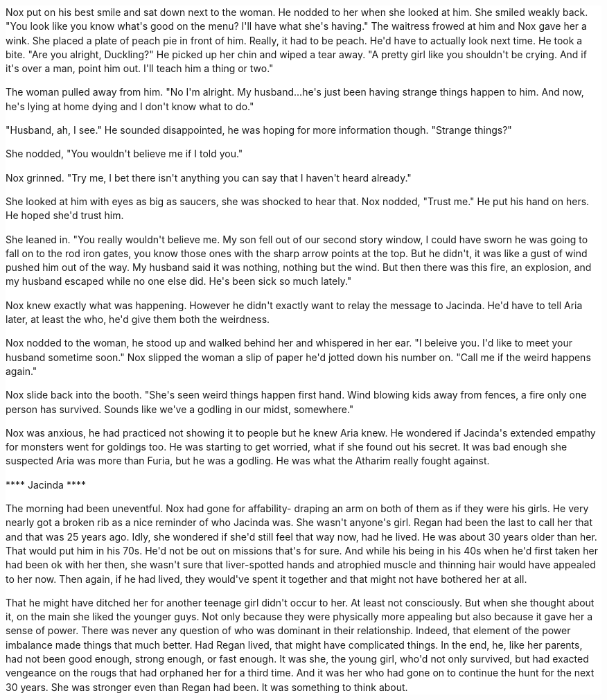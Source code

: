 Nox put on his best smile and sat down next to the woman.  He nodded to her when she looked at him.  She smiled weakly back.  "You look like you know what's good on the menu?  I'll have what she's having."  The waitress frowed at him and Nox gave her a wink.  She placed a plate of peach pie in front of him.  Really, it had to be peach.  He'd have to actually look next time.  He took a bite.  "Are you alright, Duckling?"  He picked up her chin and wiped a tear away.  "A pretty girl like you shouldn't be crying.  And if it's over a man, point him out.  I'll teach him a thing or two."

The woman pulled away from him.  "No I'm alright.  My husband...he's just been having strange things happen to him.  And now, he's lying at home dying and I don't know what to do."

"Husband, ah, I see."  He sounded disappointed, he was hoping for more information though.  "Strange things?"

She nodded, "You wouldn't believe me if I told you."

Nox grinned.  "Try me, I bet there isn't anything you can say that I haven't heard already."

She looked at him with eyes as big as saucers, she was shocked to hear that.  Nox nodded, "Trust me."  He put his hand on hers.  He hoped she'd trust him.

She leaned in.  "You really wouldn't believe me.  My son fell out of our second story window, I could have sworn he was going to fall on to the rod iron gates, you know those ones with the sharp arrow points at the top.  But he didn't, it was like a gust of wind pushed him out of the way.  My husband said it was nothing, nothing but the wind.  But then there was this fire, an explosion, and my husband escaped while no one else did.  He's been sick so much lately."

Nox knew exactly what was happening.  However he didn't exactly want to relay the message to Jacinda.  He'd have to tell Aria later, at least the who, he'd give them both the weirdness.

Nox nodded to the woman, he stood up and walked behind her and whispered in her ear.  "I beleive you.  I'd like to meet your husband sometime soon."  Nox slipped the woman a slip of paper he'd jotted down his number on.  "Call me if the weird happens again."

Nox slide back into the booth.  "She's seen weird things happen first hand.  Wind blowing kids away from fences, a fire only one person has survived.  Sounds like we've a godling in our midst, somewhere."

Nox was anxious, he had practiced not showing it to people but he knew Aria knew.  He wondered if Jacinda's extended empathy for monsters went for goldings too.  He was starting to get worried, what if she found out his secret.  It was bad enough she suspected Aria was more than Furia, but he was a godling.  He was what the Atharim really fought against.  

**** Jacinda ****

The morning had been uneventful. Nox had gone for affability- draping an arm on both of them as if they were his girls. He very nearly got a broken rib as a nice reminder of who Jacinda was. She wasn't anyone's girl. Regan had been the last to call her that and that was 25 years ago. Idly, she wondered if she'd still feel that way now, had he lived. He was about 30 years older than her. That would put him in his 70s. He'd not be out on missions that's for sure. And while his being in his 40s when he'd first taken her had been ok with her then, she wasn't sure that liver-spotted hands and atrophied muscle and thinning hair would have appealed to her now. Then again, if he had lived, they would've spent it together and that might not have bothered her at all.

That he might have ditched her for another teenage girl didn't occur to her. At least not consciously. But when she thought about it, on the main she liked the younger guys. Not only because they were physically more appealing but also because it gave her a sense of power. There was never any question of who was dominant in their relationship. Indeed, that element of the power imbalance made things that much better. Had Regan lived, that might have complicated things. In the end, he, like her parents, had not been good enough, strong enough, or fast enough. It was she, the young girl, who'd not only survived, but had exacted vengeance on the rougs that had orphaned her for a third time. And it was her who had gone on to continue the hunt for the next 30 years. She was stronger even than Regan had been. It was something to think about.
